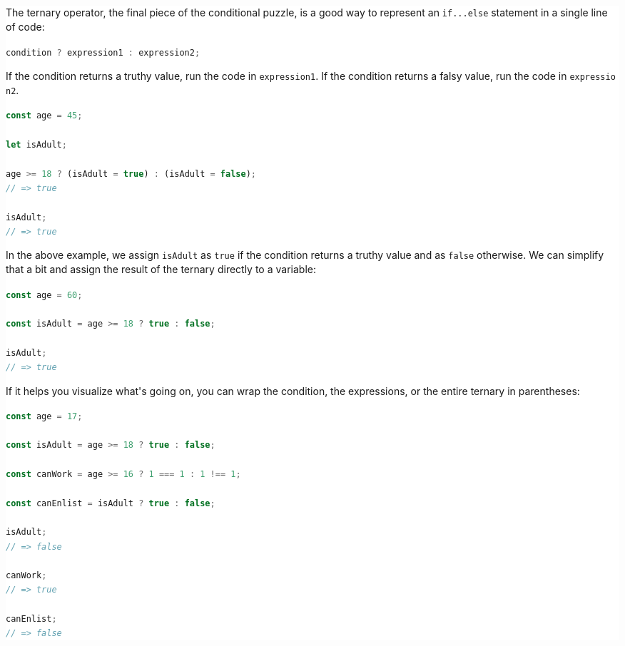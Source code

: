 The ternary operator, the final piece of the conditional puzzle, is a good way
to represent an `if...else` statement in a single line of code:

```js
condition ? expression1 : expression2;
```

If the condition returns a truthy value, run the code in `expression1`. If the
condition returns a falsy value, run the code in `expression2`.

```js
const age = 45;

let isAdult;

age >= 18 ? (isAdult = true) : (isAdult = false);
// => true

isAdult;
// => true
```

In the above example, we assign `isAdult` as `true` if the condition returns a
truthy value and as `false` otherwise. We can simplify that a bit and assign
the result of the ternary directly to a variable:

```js
const age = 60;

const isAdult = age >= 18 ? true : false;

isAdult;
// => true
```

If it helps you visualize what's going on, you can wrap the condition, the
expressions, or the entire ternary in parentheses:

```js
const age = 17;

const isAdult = age >= 18 ? true : false;

const canWork = age >= 16 ? 1 === 1 : 1 !== 1;

const canEnlist = isAdult ? true : false;

isAdult;
// => false

canWork;
// => true

canEnlist;
// => false
```
